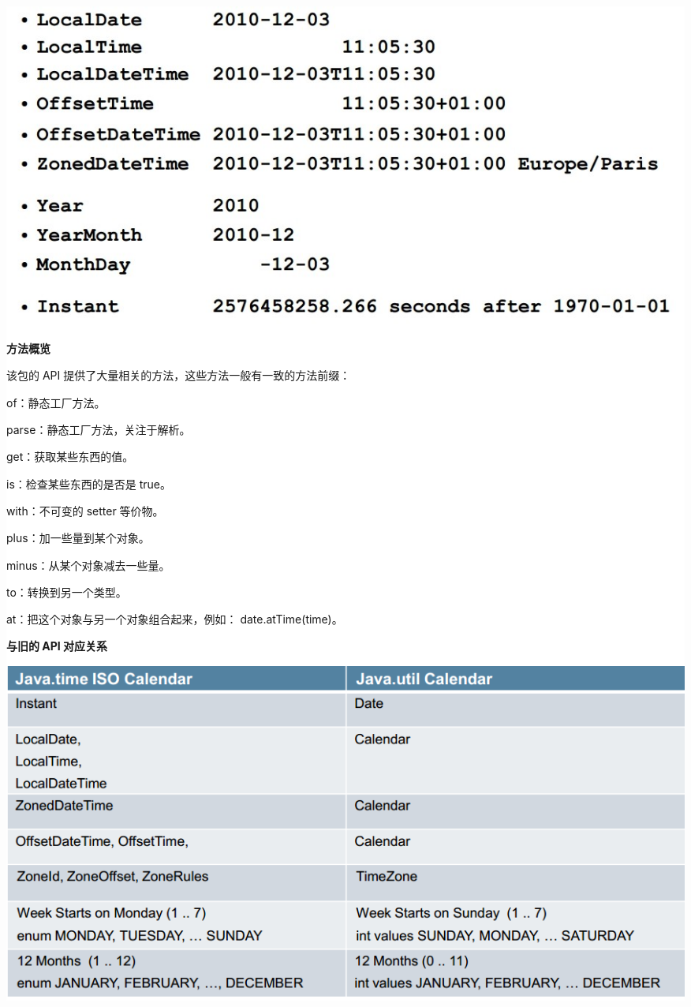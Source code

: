 ![](img/f717363f035bc844993ada869f5f73fa.jpg)

**方法概览**

该包的 API 提供了大量相关的方法，这些方法一般有一致的方法前缀：

of：静态工厂方法。

parse：静态工厂方法，关注于解析。

get：获取某些东西的值。

is：检查某些东西的是否是 true。

with：不可变的 setter 等价物。

plus：加一些量到某个对象。

minus：从某个对象减去一些量。

to：转换到另一个类型。

at：把这个对象与另一个对象组合起来，例如： date.atTime(time)。

**与旧的 API 对应关系**

![](img/1cf489dbd3ff50bd434f38b7024a66ee.png)
